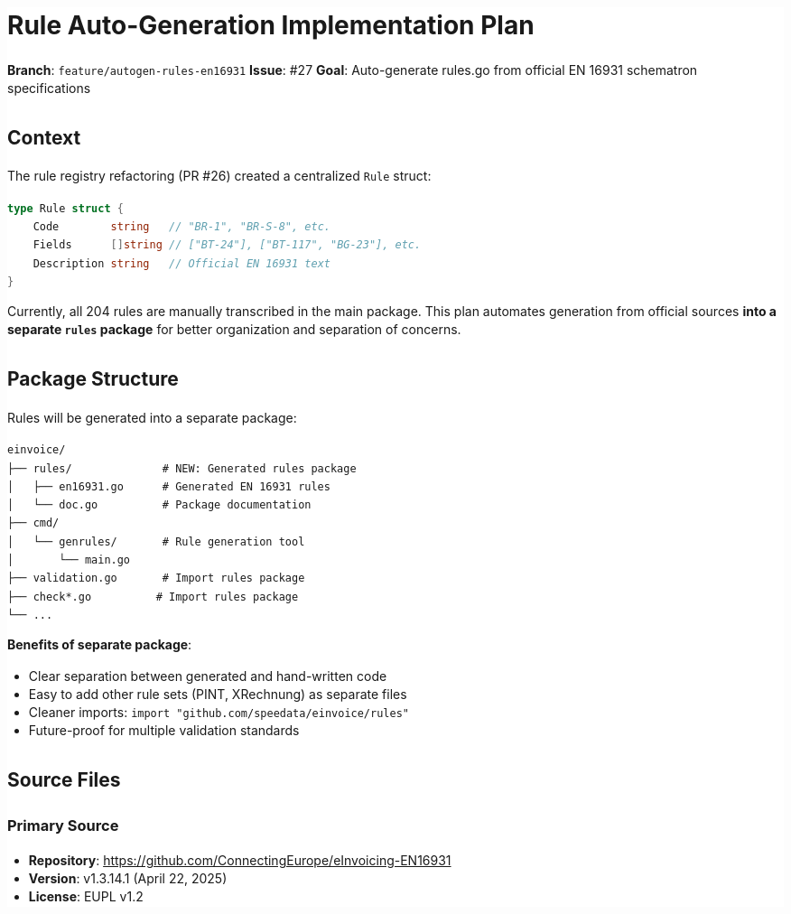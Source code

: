# Rule Auto-Generation Implementation Plan

**Branch**: `feature/autogen-rules-en16931`
**Issue**: #27
**Goal**: Auto-generate rules.go from official EN 16931 schematron specifications

## Context

The rule registry refactoring (PR #26) created a centralized `Rule` struct:
```go
type Rule struct {
    Code        string   // "BR-1", "BR-S-8", etc.
    Fields      []string // ["BT-24"], ["BT-117", "BG-23"], etc.
    Description string   // Official EN 16931 text
}
```

Currently, all 204 rules are manually transcribed in the main package. This plan automates generation from official sources **into a separate `rules` package** for better organization and separation of concerns.

## Package Structure

Rules will be generated into a separate package:

```
einvoice/
├── rules/              # NEW: Generated rules package
│   ├── en16931.go      # Generated EN 16931 rules
│   └── doc.go          # Package documentation
├── cmd/
│   └── genrules/       # Rule generation tool
│       └── main.go
├── validation.go       # Import rules package
├── check*.go          # Import rules package
└── ...
```

**Benefits of separate package**:
- Clear separation between generated and hand-written code
- Easy to add other rule sets (PINT, XRechnung) as separate files
- Cleaner imports: `import "github.com/speedata/einvoice/rules"`
- Future-proof for multiple validation standards

## Source Files

### Primary Source
- **Repository**: https://github.com/ConnectingEurope/eInvoicing-EN16931
- **Version**: v1.3.14.1 (April 22, 2025)
- **License**: EUPL v1.2
